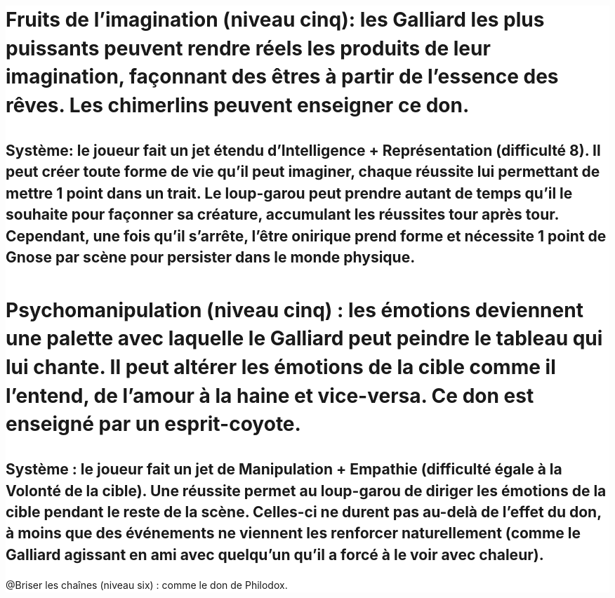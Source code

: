# Fruits de l’imagination (niveau cinq): les Galliard les plus puissants peuvent rendre réels les produits de leur imagination, façonnant des êtres à partir de l’essence des rêves. Les chimerlins peuvent enseigner ce don.
## Système: le joueur fait un jet étendu d’Intelligence + Représentation (difficulté 8). Il peut créer toute forme de vie qu’il peut imaginer, chaque réussite lui permettant de mettre 1 point dans un trait. Le loup-garou peut prendre autant de temps qu’il le souhaite pour façonner sa créature, accumulant les réussites tour après tour. Cependant, une fois qu’il s’arrête, l’être onirique prend forme et nécessite 1 point de Gnose par scène pour persister dans le monde physique.

# Psychomanipulation (niveau cinq) : les émotions deviennent une palette avec laquelle le Galliard peut peindre le tableau qui lui chante. Il peut altérer les émotions de la cible comme il l’entend, de l’amour à la haine et vice-versa. Ce don est enseigné par un esprit-coyote.
## Système : le joueur fait un jet de Manipulation + Empathie (difficulté égale à la Volonté de la cible). Une réussite permet au loup-garou de diriger les émotions de la cible pendant le reste de la scène. Celles-ci ne durent pas au-delà de l’effet du don, à moins que des événements ne viennent les renforcer naturellement (comme le Galliard agissant en ami avec quelqu’un qu’il a forcé à le voir avec chaleur).

@Briser les chaînes (niveau six) : comme le don de Philodox.